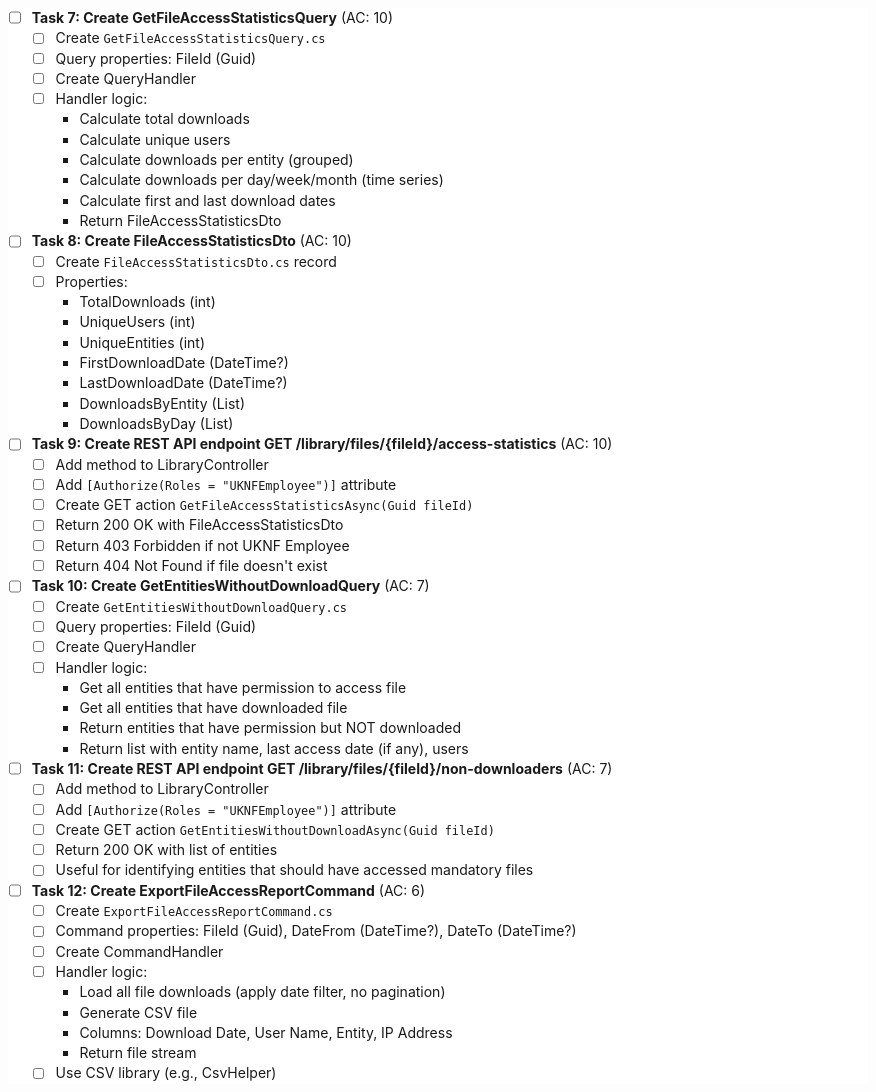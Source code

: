 - [ ] **Task 7: Create GetFileAccessStatisticsQuery** (AC: 10)
  - [ ] Create `GetFileAccessStatisticsQuery.cs`
  - [ ] Query properties: FileId (Guid)
  - [ ] Create QueryHandler
  - [ ] Handler logic:
    - Calculate total downloads
    - Calculate unique users
    - Calculate downloads per entity (grouped)
    - Calculate downloads per day/week/month (time series)
    - Calculate first and last download dates
    - Return FileAccessStatisticsDto

- [ ] **Task 8: Create FileAccessStatisticsDto** (AC: 10)
  - [ ] Create `FileAccessStatisticsDto.cs` record
  - [ ] Properties:
    - TotalDownloads (int)
    - UniqueUsers (int)
    - UniqueEntities (int)
    - FirstDownloadDate (DateTime?)
    - LastDownloadDate (DateTime?)
    - DownloadsByEntity (List<EntityDownloadCount>)
    - DownloadsByDay (List<DateDownloadCount>)

- [ ] **Task 9: Create REST API endpoint GET /library/files/{fileId}/access-statistics** (AC: 10)
  - [ ] Add method to LibraryController
  - [ ] Add `[Authorize(Roles = "UKNFEmployee")]` attribute
  - [ ] Create GET action `GetFileAccessStatisticsAsync(Guid fileId)`
  - [ ] Return 200 OK with FileAccessStatisticsDto
  - [ ] Return 403 Forbidden if not UKNF Employee
  - [ ] Return 404 Not Found if file doesn't exist

- [ ] **Task 10: Create GetEntitiesWithoutDownloadQuery** (AC: 7)
  - [ ] Create `GetEntitiesWithoutDownloadQuery.cs`
  - [ ] Query properties: FileId (Guid)
  - [ ] Create QueryHandler
  - [ ] Handler logic:
    - Get all entities that have permission to access file
    - Get all entities that have downloaded file
    - Return entities that have permission but NOT downloaded
    - Return list with entity name, last access date (if any), users

- [ ] **Task 11: Create REST API endpoint GET /library/files/{fileId}/non-downloaders** (AC: 7)
  - [ ] Add method to LibraryController
  - [ ] Add `[Authorize(Roles = "UKNFEmployee")]` attribute
  - [ ] Create GET action `GetEntitiesWithoutDownloadAsync(Guid fileId)`
  - [ ] Return 200 OK with list of entities
  - [ ] Useful for identifying entities that should have accessed mandatory files

- [ ] **Task 12: Create ExportFileAccessReportCommand** (AC: 6)
  - [ ] Create `ExportFileAccessReportCommand.cs`
  - [ ] Command properties: FileId (Guid), DateFrom (DateTime?), DateTo (DateTime?)
  - [ ] Create CommandHandler
  - [ ] Handler logic:
    - Load all file downloads (apply date filter, no pagination)
    - Generate CSV file
    - Columns: Download Date, User Name, Entity, IP Address
    - Return file stream
  - [ ] Use CSV library (e.g., CsvHelper)
